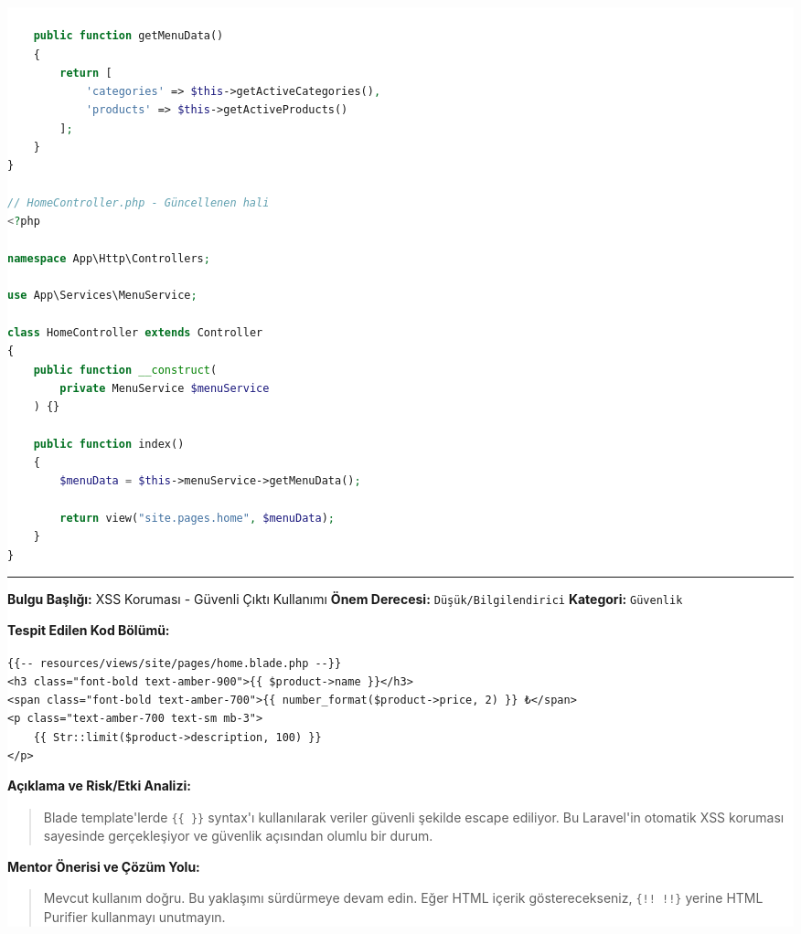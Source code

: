 ```php

    public function getMenuData()
    {
        return [
            'categories' => $this->getActiveCategories(),
            'products' => $this->getActiveProducts()
        ];
    }
}

// HomeController.php - Güncellenen hali
<?php

namespace App\Http\Controllers;

use App\Services\MenuService;

class HomeController extends Controller
{
    public function __construct(
        private MenuService $menuService
    ) {}

    public function index()
    {
        $menuData = $this->menuService->getMenuData();
        
        return view("site.pages.home", $menuData);
    }
}
```

---

**Bulgu Başlığı:** XSS Koruması - Güvenli Çıktı Kullanımı
**Önem Derecesi:** `Düşük/Bilgilendirici`
**Kategori:** `Güvenlik`

**Tespit Edilen Kod Bölümü:**
```blade
{{-- resources/views/site/pages/home.blade.php --}}
<h3 class="font-bold text-amber-900">{{ $product->name }}</h3>
<span class="font-bold text-amber-700">{{ number_format($product->price, 2) }} ₺</span>
<p class="text-amber-700 text-sm mb-3">
    {{ Str::limit($product->description, 100) }}
</p>
```

**Açıklama ve Risk/Etki Analizi:**
> Blade template'lerde `{{ }}` syntax'ı kullanılarak veriler güvenli şekilde escape ediliyor. Bu Laravel'in otomatik XSS koruması sayesinde gerçekleşiyor ve güvenlik açısından olumlu bir durum.

**Mentor Önerisi ve Çözüm Yolu:**
> Mevcut kullanım doğru. Bu yaklaşımı sürdürmeye devam edin. Eğer HTML içerik gösterecekseniz, `{!! !!}` yerine HTML Purifier kullanmayı unutmayın.
